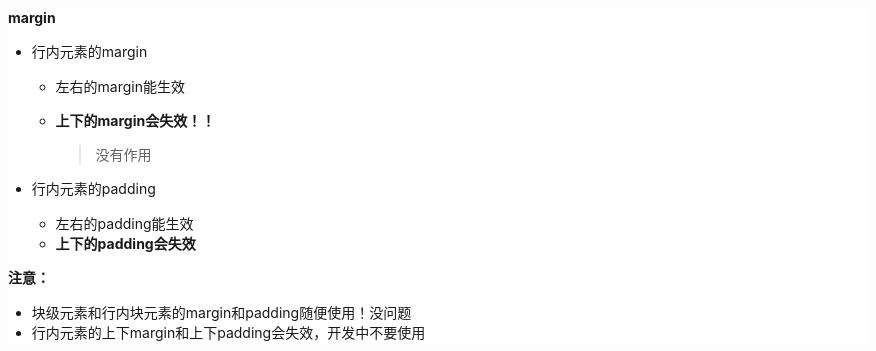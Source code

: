 **margin**

- 行内元素的margin

  - 左右的margin能生效

  - **上下的margin会失效！！**

    > 没有作用

- 行内元素的padding

  - 左右的padding能生效
  - **上下的padding会失效**

**注意：**

- 块级元素和行内块元素的margin和padding随便使用！没问题
- 行内元素的上下margin和上下padding会失效，开发中不要使用
